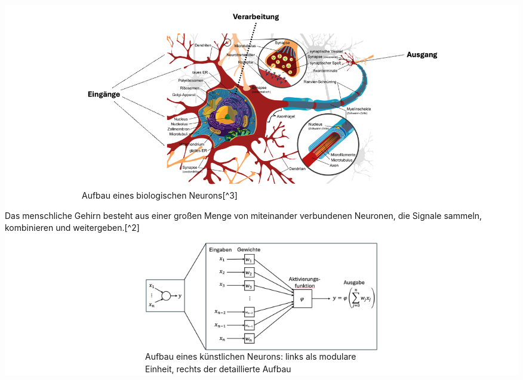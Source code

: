 <img src="assets/neuron.png" style="display: block; margin-left: auto; margin-right: auto; width: 70%;">
<figcaption style="display: block; margin-left: auto; margin-right: auto; width: 70%;">Aufbau eines biologischen Neurons[^3]</figcaption>
</figure>

Das menschliche Gehirn besteht aus einer großen Menge von miteinander verbundenen Neuronen, die Signale sammeln, kombinieren und weitergeben.[^2]

<figure>
<img src="assets/artificial_neuron.png" style="display: block; margin-left: auto; margin-right: auto; width: 50%;">
<figcaption style="display: block; margin-left: auto; margin-right: auto; width: 50%;">Aufbau eines künstlichen Neurons: links als modulare Einheit, rechts der detaillierte Aufbau</figcaption>
</figure>
